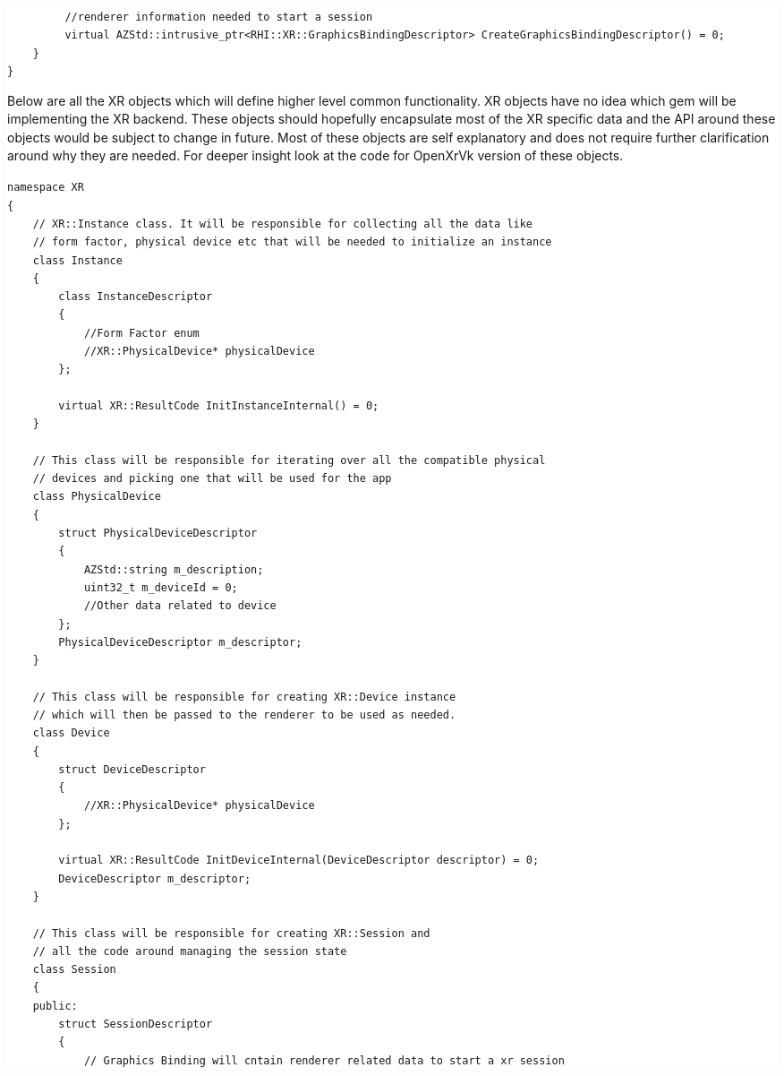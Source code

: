 ```
         //renderer information needed to start a session
         virtual AZStd::intrusive_ptr<RHI::XR::GraphicsBindingDescriptor> CreateGraphicsBindingDescriptor() = 0;  
    }
}
```

Below are all the XR objects which will define higher level common functionality. XR objects have no idea which gem will be implementing the XR backend. These objects should hopefully encapsulate most of the XR specific data and the API around these objects would be subject to change in future. Most of these objects are self explanatory and does not require further clarification around why they are needed. For deeper insight look at the code for OpenXrVk version of these objects. 



```
namespace XR
{
    // XR::Instance class. It will be responsible for collecting all the data like 
    // form factor, physical device etc that will be needed to initialize an instance
    class Instance
    {
        class InstanceDescriptor
        {
            //Form Factor enum
            //XR::PhysicalDevice* physicalDevice
        };
        
        virtual XR::ResultCode InitInstanceInternal() = 0; 
    }
    
    // This class will be responsible for iterating over all the compatible physical
    // devices and picking one that will be used for the app
    class PhysicalDevice
    {
        struct PhysicalDeviceDescriptor
        {
            AZStd::string m_description;
            uint32_t m_deviceId = 0;
            //Other data related to device
        };
        PhysicalDeviceDescriptor m_descriptor;
    }
    
    // This class will be responsible for creating XR::Device instance 
    // which will then be passed to the renderer to be used as needed. 
    class Device
    {
        struct DeviceDescriptor
        {
            //XR::PhysicalDevice* physicalDevice
        };
        
        virtual XR::ResultCode InitDeviceInternal(DeviceDescriptor descriptor) = 0;
        DeviceDescriptor m_descriptor;
    }
    
    // This class will be responsible for creating XR::Session and 
    // all the code around managing the session state
    class Session
    {
    public:    
        struct SessionDescriptor
        {
            // Graphics Binding will cntain renderer related data to start a xr session
```